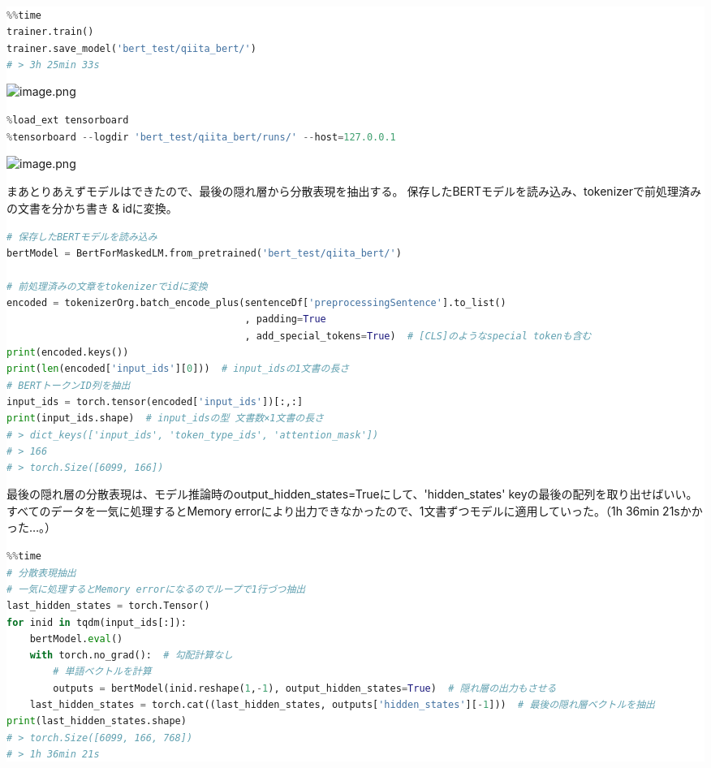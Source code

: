 ```python
```
```python
%%time
trainer.train()
trainer.save_model('bert_test/qiita_bert/')
# > 3h 25min 33s
```
![image.png](https://qiita-image-store.s3.ap-northeast-1.amazonaws.com/0/542929/1a02457e-fd3e-e090-f48e-fb1f2a8f55c4.png)

```python
%load_ext tensorboard
%tensorboard --logdir 'bert_test/qiita_bert/runs/' --host=127.0.0.1
```
![image.png](https://qiita-image-store.s3.ap-northeast-1.amazonaws.com/0/542929/198bdf3c-7d4f-7e7d-2022-e661bcbf00f7.png)

まあとりあえずモデルはできたので、最後の隠れ層から分散表現を抽出する。
保存したBERTモデルを読み込み、tokenizerで前処理済みの文書を分かち書き & idに変換。

```python
# 保存したBERTモデルを読み込み
bertModel = BertForMaskedLM.from_pretrained('bert_test/qiita_bert/')

# 前処理済みの文章をtokenizerでidに変換
encoded = tokenizerOrg.batch_encode_plus(sentenceDf['preprocessingSentence'].to_list()
                                         , padding=True
                                         , add_special_tokens=True)  # [CLS]のようなspecial tokenも含む
print(encoded.keys())
print(len(encoded['input_ids'][0]))  # input_idsの1文書の長さ
# BERTトークンID列を抽出
input_ids = torch.tensor(encoded['input_ids'])[:,:]
print(input_ids.shape)  # input_idsの型 文書数×1文書の長さ
# > dict_keys(['input_ids', 'token_type_ids', 'attention_mask'])
# > 166
# > torch.Size([6099, 166])
```

最後の隠れ層の分散表現は、モデル推論時のoutput_hidden_states=Trueにして、'hidden_states' keyの最後の配列を取り出せばいい。
すべてのデータを一気に処理するとMemory errorにより出力できなかったので、1文書ずつモデルに適用していった。（1h 36min 21sかかった…。）
```python
%%time
# 分散表現抽出
# 一気に処理するとMemory errorになるのでループで1行づつ抽出
last_hidden_states = torch.Tensor()
for inid in tqdm(input_ids[:]):
    bertModel.eval()
    with torch.no_grad():  # 勾配計算なし
        # 単語ベクトルを計算
        outputs = bertModel(inid.reshape(1,-1), output_hidden_states=True)  # 隠れ層の出力もさせる
    last_hidden_states = torch.cat((last_hidden_states, outputs['hidden_states'][-1]))  # 最後の隠れ層ベクトルを抽出
print(last_hidden_states.shape)
# > torch.Size([6099, 166, 768])
# > 1h 36min 21s
```
